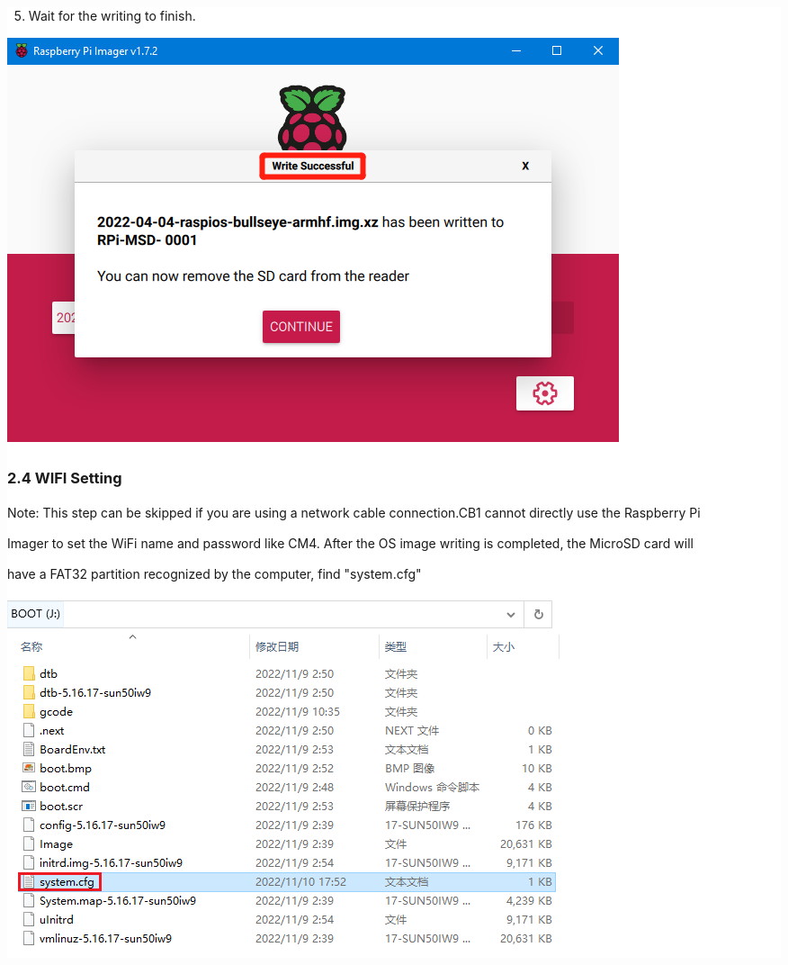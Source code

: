 5. Wait for the writing to finish.

<img src=img/Rasp6.png />

### 2.4 WIFI Setting

Note: This step can be skipped if you are using a network cable connection.CB1 cannot directly use the Raspberry Pi 

Imager to set the WiFi name and password like CM4. After the OS image writing is completed, the MicroSD card will 

have a FAT32 partition recognized by the computer, find "system.cfg"

<img src=img/M4P_WIFI1.png />
